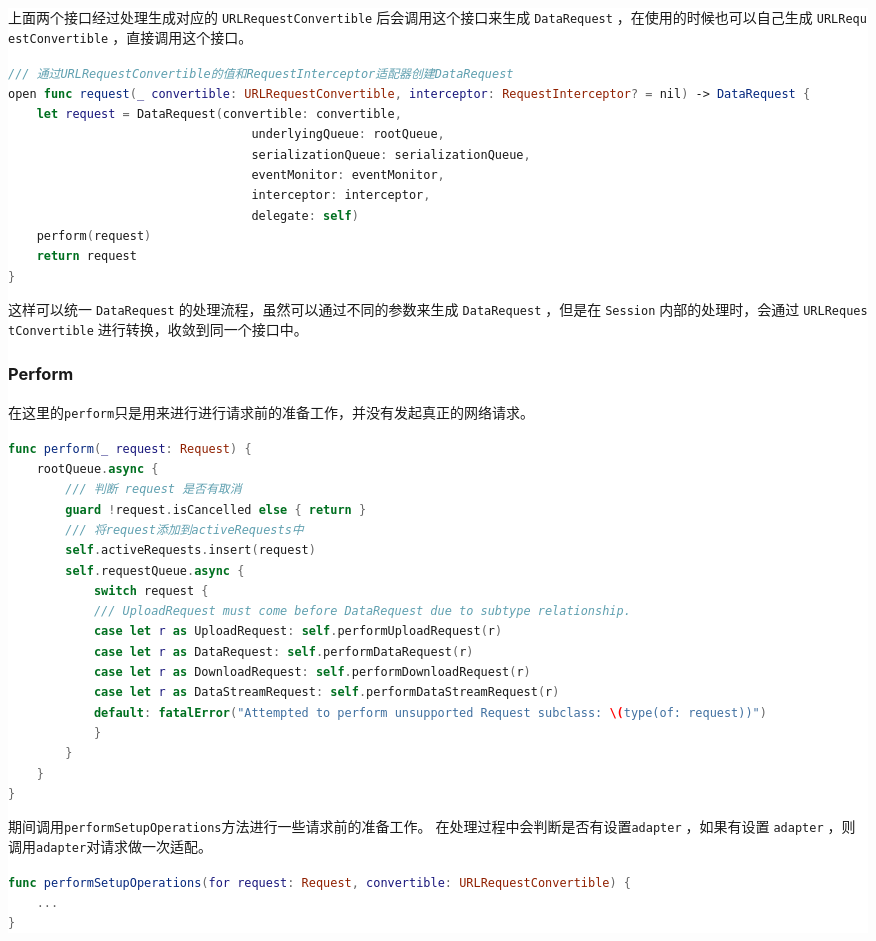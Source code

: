 上面两个接口经过处理生成对应的 `URLRequestConvertible` 后会调用这个接口来生成 `DataRequest` ，在使用的时候也可以自己生成 `URLRequestConvertible` ，直接调用这个接口。

```swift
/// 通过URLRequestConvertible的值和RequestInterceptor适配器创建DataRequest
open func request(_ convertible: URLRequestConvertible, interceptor: RequestInterceptor? = nil) -> DataRequest {
    let request = DataRequest(convertible: convertible,
                                  underlyingQueue: rootQueue,
                                  serializationQueue: serializationQueue,
                                  eventMonitor: eventMonitor,
                                  interceptor: interceptor,
                                  delegate: self)
    perform(request)
    return request
}
```

这样可以统一 `DataRequest` 的处理流程，虽然可以通过不同的参数来生成 `DataRequest` ，但是在 `Session` 内部的处理时，会通过 `URLRequestConvertible` 进行转换，收敛到同一个接口中。

### Perform

在这里的`perform`只是用来进行进行请求前的准备工作，并没有发起真正的网络请求。

```swift
func perform(_ request: Request) {
    rootQueue.async {
        /// 判断 request 是否有取消
        guard !request.isCancelled else { return }
        /// 将request添加到activeRequests中
        self.activeRequests.insert(request)
        self.requestQueue.async {
            switch request {
            /// UploadRequest must come before DataRequest due to subtype relationship.  
            case let r as UploadRequest: self.performUploadRequest(r) 
            case let r as DataRequest: self.performDataRequest(r)
            case let r as DownloadRequest: self.performDownloadRequest(r)
            case let r as DataStreamRequest: self.performDataStreamRequest(r)
            default: fatalError("Attempted to perform unsupported Request subclass: \(type(of: request))")
            }
        }
    }
}
```

期间调用`performSetupOperations`方法进行一些请求前的准备工作。 在处理过程中会判断是否有设置`adapter` ，如果有设置 `adapter` ，则调用`adapter`对请求做一次适配。

```swift
func performSetupOperations(for request: Request, convertible: URLRequestConvertible) {
   	...
}
```

